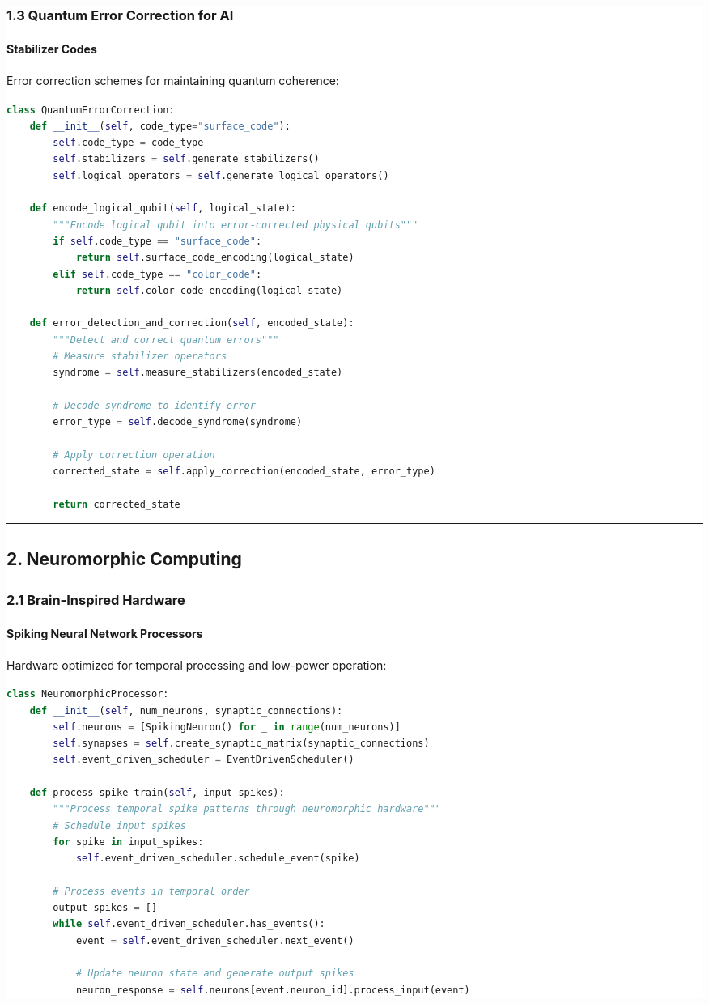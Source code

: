 ```python
```

### 1.3 Quantum Error Correction for AI

#### Stabilizer Codes
Error correction schemes for maintaining quantum coherence:

```python
class QuantumErrorCorrection:
    def __init__(self, code_type="surface_code"):
        self.code_type = code_type
        self.stabilizers = self.generate_stabilizers()
        self.logical_operators = self.generate_logical_operators()
    
    def encode_logical_qubit(self, logical_state):
        """Encode logical qubit into error-corrected physical qubits"""
        if self.code_type == "surface_code":
            return self.surface_code_encoding(logical_state)
        elif self.code_type == "color_code":
            return self.color_code_encoding(logical_state)
    
    def error_detection_and_correction(self, encoded_state):
        """Detect and correct quantum errors"""
        # Measure stabilizer operators
        syndrome = self.measure_stabilizers(encoded_state)
        
        # Decode syndrome to identify error
        error_type = self.decode_syndrome(syndrome)
        
        # Apply correction operation
        corrected_state = self.apply_correction(encoded_state, error_type)
        
        return corrected_state
```

---

## 2. Neuromorphic Computing

### 2.1 Brain-Inspired Hardware

#### Spiking Neural Network Processors
Hardware optimized for temporal processing and low-power operation:

```python
class NeuromorphicProcessor:
    def __init__(self, num_neurons, synaptic_connections):
        self.neurons = [SpikingNeuron() for _ in range(num_neurons)]
        self.synapses = self.create_synaptic_matrix(synaptic_connections)
        self.event_driven_scheduler = EventDrivenScheduler()
    
    def process_spike_train(self, input_spikes):
        """Process temporal spike patterns through neuromorphic hardware"""
        # Schedule input spikes
        for spike in input_spikes:
            self.event_driven_scheduler.schedule_event(spike)
        
        # Process events in temporal order
        output_spikes = []
        while self.event_driven_scheduler.has_events():
            event = self.event_driven_scheduler.next_event()
            
            # Update neuron state and generate output spikes
            neuron_response = self.neurons[event.neuron_id].process_input(event)
```